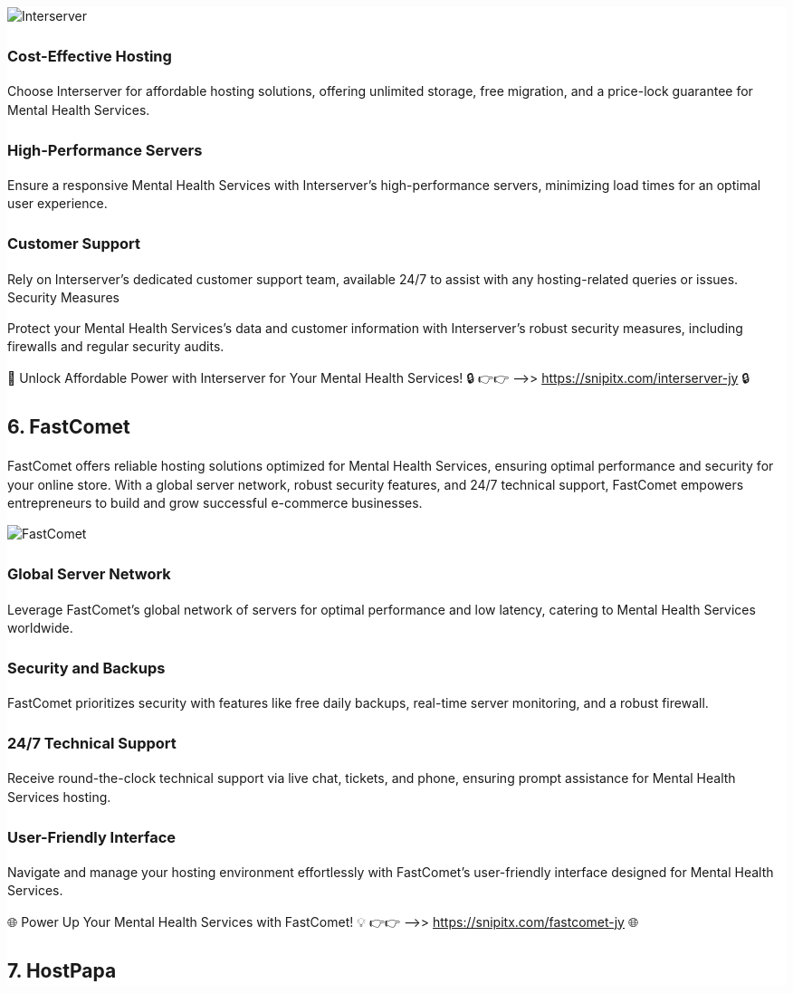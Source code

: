 ![Interserver](https://i.imgur.com/OM5dOEW.jpeg "Interserver Hosting")

### Cost-Effective Hosting
Choose Interserver for affordable hosting solutions, offering unlimited storage, free migration, and a price-lock guarantee for Mental Health Services.

### High-Performance Servers
Ensure a responsive Mental Health Services with Interserver’s high-performance servers, minimizing load times for an optimal user experience.

### Customer Support
Rely on Interserver’s dedicated customer support team, available 24/7 to assist with any hosting-related queries or issues.
Security Measures

Protect your Mental Health Services’s data and customer information with Interserver’s robust security measures, including firewalls and regular security audits.

💸 Unlock Affordable Power with Interserver for Your Mental Health Services! 🔒
👉👉 -->> https://snipitx.com/interserver-jy 🔒

## 6. FastComet

FastComet offers reliable hosting solutions optimized for Mental Health Services, ensuring optimal performance and security for your online store. With a global server network, robust security features, and 24/7 technical support, FastComet empowers entrepreneurs to build and grow successful e-commerce businesses.

![FastComet](https://i.imgur.com/7qgXuWp.png "FastComet Hosting")

### Global Server Network
Leverage FastComet’s global network of servers for optimal performance and low latency, catering to Mental Health Services worldwide.

### Security and Backups
FastComet prioritizes security with features like free daily backups, real-time server monitoring, and a robust firewall.

### 24/7 Technical Support
Receive round-the-clock technical support via live chat, tickets, and phone, ensuring prompt assistance for Mental Health Services hosting.

### User-Friendly Interface
Navigate and manage your hosting environment effortlessly with FastComet’s user-friendly interface designed for Mental Health Services.

🌐 Power Up Your Mental Health Services with FastComet! 💡
👉👉 -->> https://snipitx.com/fastcomet-jy 🌐

## 7. HostPapa
